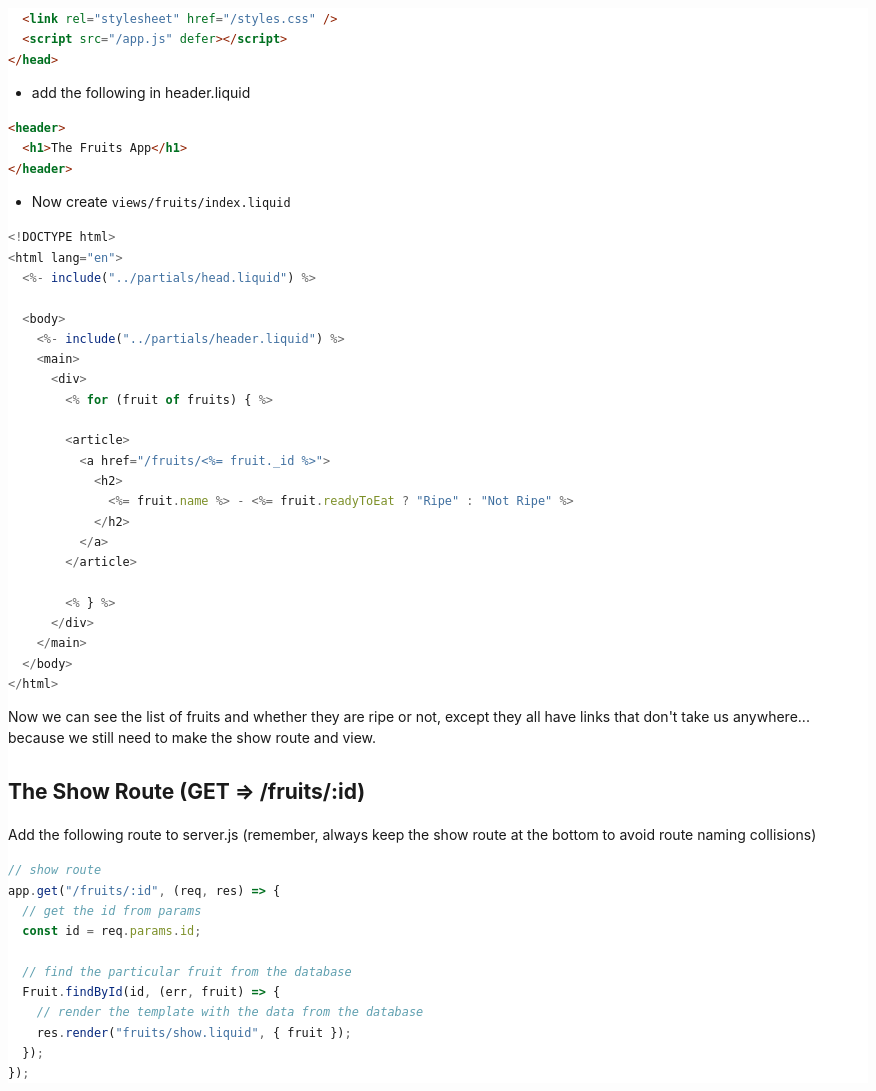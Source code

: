 ```html
  <link rel="stylesheet" href="/styles.css" />
  <script src="/app.js" defer></script>
</head>
```

- add the following in header.liquid

```html
<header>
  <h1>The Fruits App</h1>
</header>
```

- Now create `views/fruits/index.liquid`

```js
<!DOCTYPE html>
<html lang="en">
  <%- include("../partials/head.liquid") %>

  <body>
    <%- include("../partials/header.liquid") %>
    <main>
      <div>
        <% for (fruit of fruits) { %>

        <article>
          <a href="/fruits/<%= fruit._id %>">
            <h2>
              <%= fruit.name %> - <%= fruit.readyToEat ? "Ripe" : "Not Ripe" %>
            </h2>
          </a>
        </article>

        <% } %>
      </div>
    </main>
  </body>
</html>
```

Now we can see the list of fruits and whether they are ripe or not, except they all have links that don't take us anywhere... because we still need to make the show route and view.

## The Show Route (GET => /fruits/:id)

Add the following route to server.js (remember, always keep the show route at the bottom to avoid route naming collisions)

```js
// show route
app.get("/fruits/:id", (req, res) => {
  // get the id from params
  const id = req.params.id;

  // find the particular fruit from the database
  Fruit.findById(id, (err, fruit) => {
    // render the template with the data from the database
    res.render("fruits/show.liquid", { fruit });
  });
});
```
